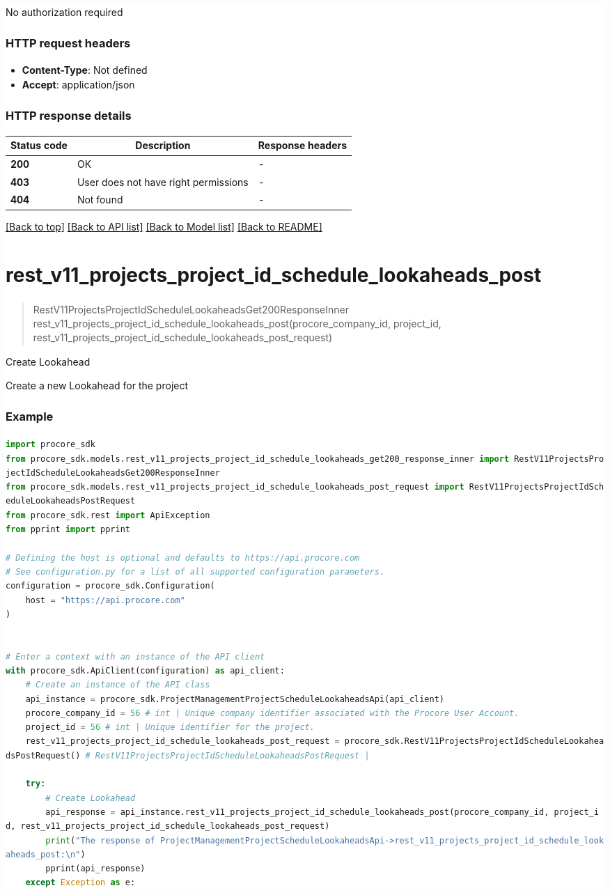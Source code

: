 No authorization required

### HTTP request headers

 - **Content-Type**: Not defined
 - **Accept**: application/json

### HTTP response details

| Status code | Description | Response headers |
|-------------|-------------|------------------|
**200** | OK |  -  |
**403** | User does not have right permissions |  -  |
**404** | Not found |  -  |

[[Back to top]](#) [[Back to API list]](../README.md#documentation-for-api-endpoints) [[Back to Model list]](../README.md#documentation-for-models) [[Back to README]](../README.md)

# **rest_v11_projects_project_id_schedule_lookaheads_post**
> RestV11ProjectsProjectIdScheduleLookaheadsGet200ResponseInner rest_v11_projects_project_id_schedule_lookaheads_post(procore_company_id, project_id, rest_v11_projects_project_id_schedule_lookaheads_post_request)

Create Lookahead

Create a new Lookahead for the project

### Example


```python
import procore_sdk
from procore_sdk.models.rest_v11_projects_project_id_schedule_lookaheads_get200_response_inner import RestV11ProjectsProjectIdScheduleLookaheadsGet200ResponseInner
from procore_sdk.models.rest_v11_projects_project_id_schedule_lookaheads_post_request import RestV11ProjectsProjectIdScheduleLookaheadsPostRequest
from procore_sdk.rest import ApiException
from pprint import pprint

# Defining the host is optional and defaults to https://api.procore.com
# See configuration.py for a list of all supported configuration parameters.
configuration = procore_sdk.Configuration(
    host = "https://api.procore.com"
)


# Enter a context with an instance of the API client
with procore_sdk.ApiClient(configuration) as api_client:
    # Create an instance of the API class
    api_instance = procore_sdk.ProjectManagementProjectScheduleLookaheadsApi(api_client)
    procore_company_id = 56 # int | Unique company identifier associated with the Procore User Account.
    project_id = 56 # int | Unique identifier for the project.
    rest_v11_projects_project_id_schedule_lookaheads_post_request = procore_sdk.RestV11ProjectsProjectIdScheduleLookaheadsPostRequest() # RestV11ProjectsProjectIdScheduleLookaheadsPostRequest | 

    try:
        # Create Lookahead
        api_response = api_instance.rest_v11_projects_project_id_schedule_lookaheads_post(procore_company_id, project_id, rest_v11_projects_project_id_schedule_lookaheads_post_request)
        print("The response of ProjectManagementProjectScheduleLookaheadsApi->rest_v11_projects_project_id_schedule_lookaheads_post:\n")
        pprint(api_response)
    except Exception as e:
```